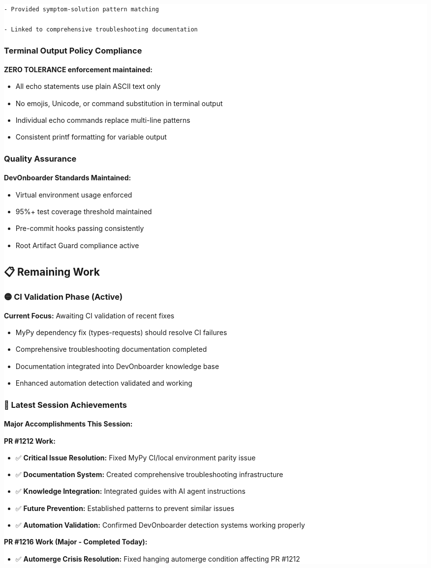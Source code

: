     - Provided symptom-solution pattern matching

    - Linked to comprehensive troubleshooting documentation

### Terminal Output Policy Compliance

**ZERO TOLERANCE enforcement maintained:**

- All echo statements use plain ASCII text only

- No emojis, Unicode, or command substitution in terminal output

- Individual echo commands replace multi-line patterns

- Consistent printf formatting for variable output

### Quality Assurance

**DevOnboarder Standards Maintained:**

- Virtual environment usage enforced

- 95%+ test coverage threshold maintained

- Pre-commit hooks passing consistently

- Root Artifact Guard compliance active

## 📋 Remaining Work

### 🟡 CI Validation Phase (Active)

**Current Focus:** Awaiting CI validation of recent fixes

- MyPy dependency fix (types-requests) should resolve CI failures

- Comprehensive troubleshooting documentation completed

- Documentation integrated into DevOnboarder knowledge base

- Enhanced automation detection validated and working

### 🎉 Latest Session Achievements

**Major Accomplishments This Session:**

**PR #1212 Work:**

- ✅ **Critical Issue Resolution:** Fixed MyPy CI/local environment parity issue

- ✅ **Documentation System:** Created comprehensive troubleshooting infrastructure

- ✅ **Knowledge Integration:** Integrated guides with AI agent instructions

- ✅ **Future Prevention:** Established patterns to prevent similar issues

- ✅ **Automation Validation:** Confirmed DevOnboarder detection systems working properly

**PR #1216 Work (Major - Completed Today):**

- ✅ **Automerge Crisis Resolution:** Fixed hanging automerge condition affecting PR #1212

